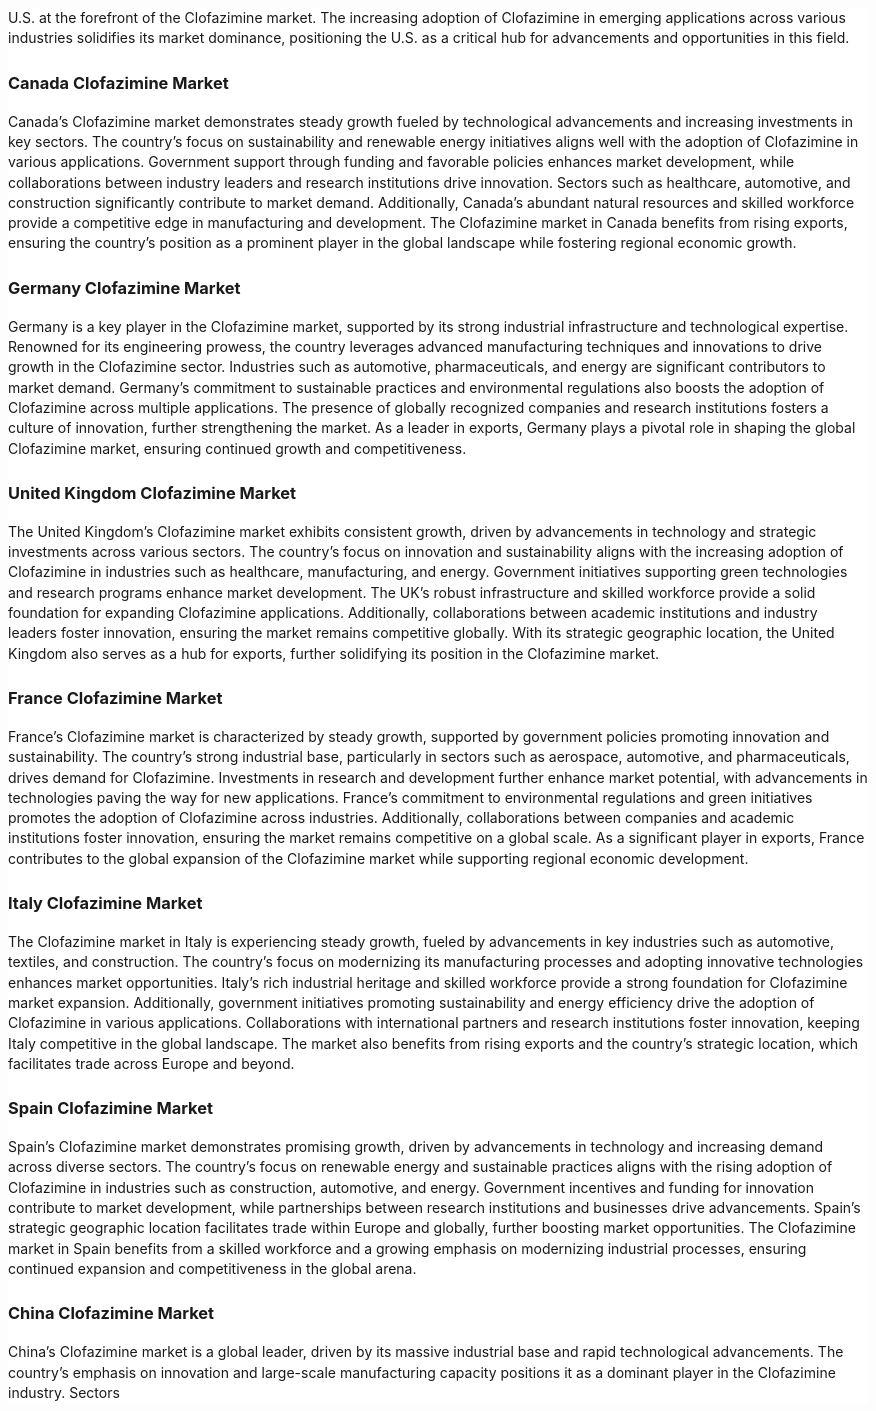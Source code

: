 U.S. at the forefront of the Clofazimine market. The increasing adoption of Clofazimine in emerging applications across various industries solidifies its market dominance, positioning the U.S. as a critical hub for advancements and opportunities in this field.</p><h3>Canada Clofazimine Market</h3><p>Canada&rsquo;s Clofazimine market demonstrates steady growth fueled by technological advancements and increasing investments in key sectors. The country&rsquo;s focus on sustainability and renewable energy initiatives aligns well with the adoption of Clofazimine in various applications. Government support through funding and favorable policies enhances market development, while collaborations between industry leaders and research institutions drive innovation. Sectors such as healthcare, automotive, and construction significantly contribute to market demand. Additionally, Canada&rsquo;s abundant natural resources and skilled workforce provide a competitive edge in manufacturing and development. The Clofazimine market in Canada benefits from rising exports, ensuring the country&rsquo;s position as a prominent player in the global landscape while fostering regional economic growth.</p><h3>Germany Clofazimine Market</h3><p>Germany is a key player in the Clofazimine market, supported by its strong industrial infrastructure and technological expertise. Renowned for its engineering prowess, the country leverages advanced manufacturing techniques and innovations to drive growth in the Clofazimine sector. Industries such as automotive, pharmaceuticals, and energy are significant contributors to market demand. Germany&rsquo;s commitment to sustainable practices and environmental regulations also boosts the adoption of Clofazimine across multiple applications. The presence of globally recognized companies and research institutions fosters a culture of innovation, further strengthening the market. As a leader in exports, Germany plays a pivotal role in shaping the global Clofazimine market, ensuring continued growth and competitiveness.</p><h3>United Kingdom Clofazimine Market</h3><p>The United Kingdom&rsquo;s Clofazimine market exhibits consistent growth, driven by advancements in technology and strategic investments across various sectors. The country&rsquo;s focus on innovation and sustainability aligns with the increasing adoption of Clofazimine in industries such as healthcare, manufacturing, and energy. Government initiatives supporting green technologies and research programs enhance market development. The UK&rsquo;s robust infrastructure and skilled workforce provide a solid foundation for expanding Clofazimine applications. Additionally, collaborations between academic institutions and industry leaders foster innovation, ensuring the market remains competitive globally. With its strategic geographic location, the United Kingdom also serves as a hub for exports, further solidifying its position in the Clofazimine market.</p><h3>France Clofazimine Market</h3><p>France&rsquo;s Clofazimine market is characterized by steady growth, supported by government policies promoting innovation and sustainability. The country&rsquo;s strong industrial base, particularly in sectors such as aerospace, automotive, and pharmaceuticals, drives demand for Clofazimine. Investments in research and development further enhance market potential, with advancements in technologies paving the way for new applications. France&rsquo;s commitment to environmental regulations and green initiatives promotes the adoption of Clofazimine across industries. Additionally, collaborations between companies and academic institutions foster innovation, ensuring the market remains competitive on a global scale. As a significant player in exports, France contributes to the global expansion of the Clofazimine market while supporting regional economic development.</p><h3>Italy Clofazimine Market</h3><p>The Clofazimine market in Italy is experiencing steady growth, fueled by advancements in key industries such as automotive, textiles, and construction. The country&rsquo;s focus on modernizing its manufacturing processes and adopting innovative technologies enhances market opportunities. Italy&rsquo;s rich industrial heritage and skilled workforce provide a strong foundation for Clofazimine market expansion. Additionally, government initiatives promoting sustainability and energy efficiency drive the adoption of Clofazimine in various applications. Collaborations with international partners and research institutions foster innovation, keeping Italy competitive in the global landscape. The market also benefits from rising exports and the country&rsquo;s strategic location, which facilitates trade across Europe and beyond.</p><h3>Spain Clofazimine Market</h3><p>Spain&rsquo;s Clofazimine market demonstrates promising growth, driven by advancements in technology and increasing demand across diverse sectors. The country&rsquo;s focus on renewable energy and sustainable practices aligns with the rising adoption of Clofazimine in industries such as construction, automotive, and energy. Government incentives and funding for innovation contribute to market development, while partnerships between research institutions and businesses drive advancements. Spain&rsquo;s strategic geographic location facilitates trade within Europe and globally, further boosting market opportunities. The Clofazimine market in Spain benefits from a skilled workforce and a growing emphasis on modernizing industrial processes, ensuring continued expansion and competitiveness in the global arena.</p><h3>China Clofazimine Market</h3><p>China&rsquo;s Clofazimine market is a global leader, driven by its massive industrial base and rapid technological advancements. The country&rsquo;s emphasis on innovation and large-scale manufacturing capacity positions it as a dominant player in the Clofazimine industry. Sectors